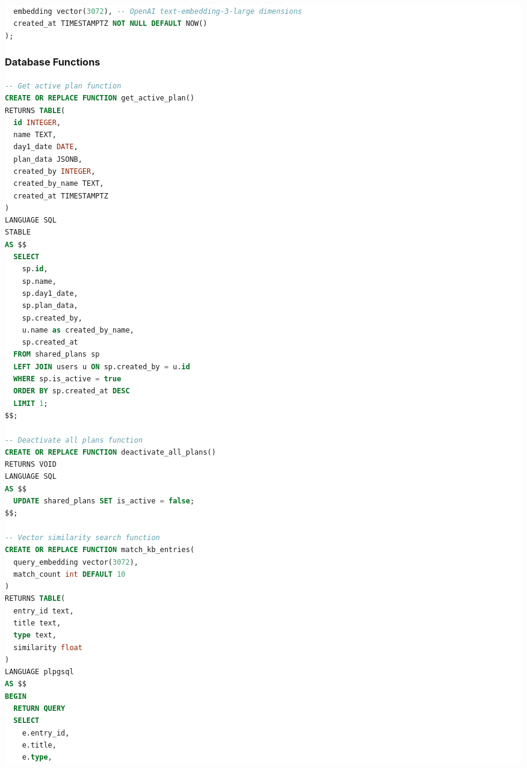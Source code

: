 ```sql
  embedding vector(3072), -- OpenAI text-embedding-3-large dimensions
  created_at TIMESTAMPTZ NOT NULL DEFAULT NOW()
);
```

### Database Functions
```sql
-- Get active plan function
CREATE OR REPLACE FUNCTION get_active_plan()
RETURNS TABLE(
  id INTEGER,
  name TEXT,
  day1_date DATE,
  plan_data JSONB,
  created_by INTEGER,
  created_by_name TEXT,
  created_at TIMESTAMPTZ
)
LANGUAGE SQL
STABLE
AS $$
  SELECT 
    sp.id,
    sp.name,
    sp.day1_date,
    sp.plan_data,
    sp.created_by,
    u.name as created_by_name,
    sp.created_at
  FROM shared_plans sp
  LEFT JOIN users u ON sp.created_by = u.id
  WHERE sp.is_active = true
  ORDER BY sp.created_at DESC
  LIMIT 1;
$$;

-- Deactivate all plans function
CREATE OR REPLACE FUNCTION deactivate_all_plans()
RETURNS VOID
LANGUAGE SQL
AS $$
  UPDATE shared_plans SET is_active = false;
$$;

-- Vector similarity search function
CREATE OR REPLACE FUNCTION match_kb_entries(
  query_embedding vector(3072),
  match_count int DEFAULT 10
)
RETURNS TABLE(
  entry_id text,
  title text,
  type text,
  similarity float
)
LANGUAGE plpgsql
AS $$
BEGIN
  RETURN QUERY
  SELECT
    e.entry_id,
    e.title,
    e.type,
```
